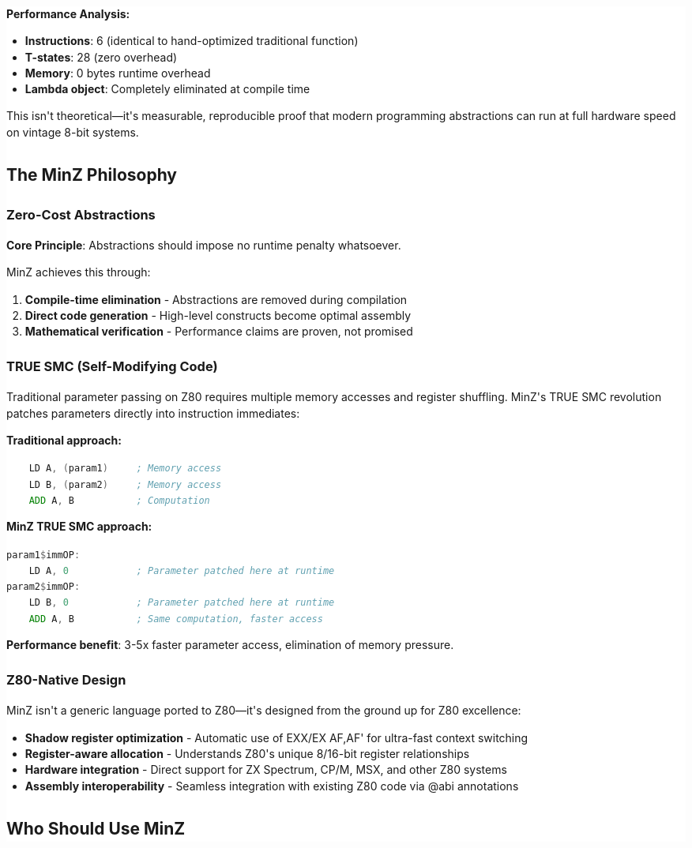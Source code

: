 **Performance Analysis:**
- **Instructions**: 6 (identical to hand-optimized traditional function)
- **T-states**: 28 (zero overhead)
- **Memory**: 0 bytes runtime overhead
- **Lambda object**: Completely eliminated at compile time

This isn't theoretical—it's measurable, reproducible proof that modern programming abstractions can run at full hardware speed on vintage 8-bit systems.

## The MinZ Philosophy

### Zero-Cost Abstractions

**Core Principle**: Abstractions should impose no runtime penalty whatsoever.

MinZ achieves this through:
1. **Compile-time elimination** - Abstractions are removed during compilation
2. **Direct code generation** - High-level constructs become optimal assembly
3. **Mathematical verification** - Performance claims are proven, not promised

### TRUE SMC (Self-Modifying Code)

Traditional parameter passing on Z80 requires multiple memory accesses and register shuffling. MinZ's TRUE SMC revolution patches parameters directly into instruction immediates:

**Traditional approach:**
```asm
    LD A, (param1)     ; Memory access
    LD B, (param2)     ; Memory access
    ADD A, B           ; Computation
```

**MinZ TRUE SMC approach:**
```asm
param1$immOP:
    LD A, 0            ; Parameter patched here at runtime
param2$immOP:
    LD B, 0            ; Parameter patched here at runtime
    ADD A, B           ; Same computation, faster access
```

**Performance benefit**: 3-5x faster parameter access, elimination of memory pressure.

### Z80-Native Design

MinZ isn't a generic language ported to Z80—it's designed from the ground up for Z80 excellence:

- **Shadow register optimization** - Automatic use of EXX/EX AF,AF' for ultra-fast context switching
- **Register-aware allocation** - Understands Z80's unique 8/16-bit register relationships
- **Hardware integration** - Direct support for ZX Spectrum, CP/M, MSX, and other Z80 systems
- **Assembly interoperability** - Seamless integration with existing Z80 code via @abi annotations

## Who Should Use MinZ
